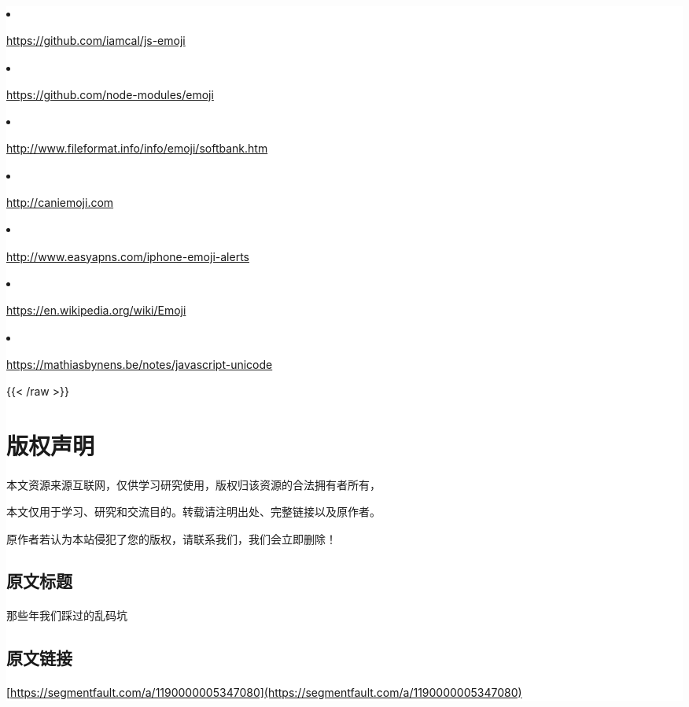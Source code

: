 <li><p><a href="https://github.com/iamcal/js-emoji" rel="nofollow noreferrer" target="_blank">https://github.com/iamcal/js-emoji</a></p></li>
<li><p><a href="https://github.com/node-modules/emoji" rel="nofollow noreferrer" target="_blank">https://github.com/node-modules/emoji</a></p></li>
<li><p><a href="http://www.fileformat.info/info/emoji/softbank.htm" rel="nofollow noreferrer" target="_blank">http://www.fileformat.info/info/emoji/softbank.htm</a></p></li>
<li><p><a href="http://caniemoji.com" rel="nofollow noreferrer" target="_blank">http://caniemoji.com</a></p></li>
<li><p><a href="http://www.easyapns.com/iphone-emoji-alerts" rel="nofollow noreferrer" target="_blank">http://www.easyapns.com/iphone-emoji-alerts</a></p></li>
<li><p><a href="https://en.wikipedia.org/wiki/Emoji" rel="nofollow noreferrer" target="_blank">https://en.wikipedia.org/wiki/Emoji</a></p></li>
<li><p><a href="https://mathiasbynens.be/notes/javascript-unicode" rel="nofollow noreferrer" target="_blank">https://mathiasbynens.be/notes/javascript-unicode</a></p></li>
</ul>

                
{{< /raw >}}

# 版权声明
本文资源来源互联网，仅供学习研究使用，版权归该资源的合法拥有者所有，

本文仅用于学习、研究和交流目的。转载请注明出处、完整链接以及原作者。

原作者若认为本站侵犯了您的版权，请联系我们，我们会立即删除！

## 原文标题
那些年我们踩过的乱码坑

## 原文链接
[https://segmentfault.com/a/1190000005347080](https://segmentfault.com/a/1190000005347080)

